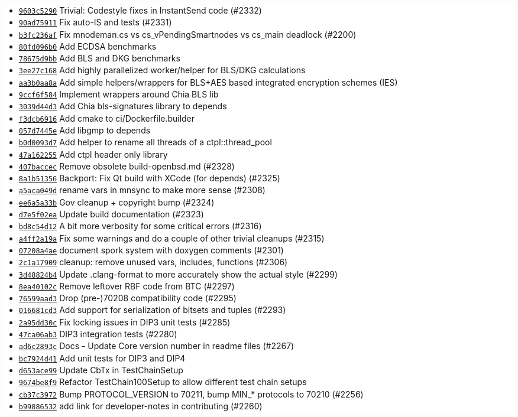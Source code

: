 - [`9603c5290`](https://github.com/thooneum/thooneum/commit/9603c5290) Trivial: Codestyle fixes in InstantSend code (#2332)
- [`90ad75911`](https://github.com/thooneum/thooneum/commit/90ad75911) Fix auto-IS and tests (#2331)
- [`b3fc236af`](https://github.com/thooneum/thooneum/commit/b3fc236af) Fix mnodeman.cs vs cs_vPendingSmartnodes vs cs_main deadlock (#2200)
- [`80fd096b0`](https://github.com/thooneum/thooneum/commit/80fd096b0) Add ECDSA benchmarks
- [`78675d9bb`](https://github.com/thooneum/thooneum/commit/78675d9bb) Add BLS and DKG benchmarks
- [`3ee27c168`](https://github.com/thooneum/thooneum/commit/3ee27c168) Add highly parallelized worker/helper for BLS/DKG calculations
- [`aa3b0aa8a`](https://github.com/thooneum/thooneum/commit/aa3b0aa8a) Add simple helpers/wrappers for BLS+AES based integrated encryption schemes (IES)
- [`9ccf6f584`](https://github.com/thooneum/thooneum/commit/9ccf6f584) Implement wrappers around Chia BLS lib
- [`3039d44d3`](https://github.com/thooneum/thooneum/commit/3039d44d3) Add Chia bls-signatures library to depends
- [`f3dcb6916`](https://github.com/thooneum/thooneum/commit/f3dcb6916) Add cmake to ci/Dockerfile.builder
- [`057d7445e`](https://github.com/thooneum/thooneum/commit/057d7445e) Add libgmp to depends
- [`b0d0093d7`](https://github.com/thooneum/thooneum/commit/b0d0093d7) Add helper to rename all threads of a ctpl::thread_pool
- [`47a162255`](https://github.com/thooneum/thooneum/commit/47a162255) Add ctpl header only library
- [`407baccec`](https://github.com/thooneum/thooneum/commit/407baccec) Remove obsolete build-openbsd.md (#2328)
- [`8a1b51356`](https://github.com/thooneum/thooneum/commit/8a1b51356) Backport: Fix Qt build with XCode (for depends) (#2325)
- [`a5aca049d`](https://github.com/thooneum/thooneum/commit/a5aca049d) rename vars in mnsync to make more sense (#2308)
- [`ee6a5a33b`](https://github.com/thooneum/thooneum/commit/ee6a5a33b) Gov cleanup + copyright bump (#2324)
- [`d7e5f02ea`](https://github.com/thooneum/thooneum/commit/d7e5f02ea) Update build documentation (#2323)
- [`bd8c54d12`](https://github.com/thooneum/thooneum/commit/bd8c54d12) A bit more verbosity for some critical errors (#2316)
- [`a4ff2a19a`](https://github.com/thooneum/thooneum/commit/a4ff2a19a) Fix some warnings and do a couple of other trivial cleanups (#2315)
- [`07208a4ae`](https://github.com/thooneum/thooneum/commit/07208a4ae) document spork system with doxygen comments (#2301)
- [`2c1a17909`](https://github.com/thooneum/thooneum/commit/2c1a17909) cleanup: remove unused vars, includes, functions (#2306)
- [`3d48824b4`](https://github.com/thooneum/thooneum/commit/3d48824b4) Update .clang-format to more accurately show the actual style (#2299)
- [`8ea40102c`](https://github.com/thooneum/thooneum/commit/8ea40102c) Remove leftover RBF code from BTC (#2297)
- [`76599aad3`](https://github.com/thooneum/thooneum/commit/76599aad3) Drop (pre-)70208 compatibility code (#2295)
- [`016681cd3`](https://github.com/thooneum/thooneum/commit/016681cd3) Add support for serialization of bitsets and tuples (#2293)
- [`2a95dd30c`](https://github.com/thooneum/thooneum/commit/2a95dd30c) Fix locking issues in DIP3 unit tests (#2285)
- [`47ca06ab3`](https://github.com/thooneum/thooneum/commit/47ca06ab3) DIP3 integration tests (#2280)
- [`ad6c2893c`](https://github.com/thooneum/thooneum/commit/ad6c2893c) Docs - Update Core version number in readme files (#2267)
- [`bc7924d41`](https://github.com/thooneum/thooneum/commit/bc7924d41) Add unit tests for DIP3 and DIP4
- [`d653ace99`](https://github.com/thooneum/thooneum/commit/d653ace99) Update CbTx in TestChainSetup
- [`9674be8f9`](https://github.com/thooneum/thooneum/commit/9674be8f9) Refactor TestChain100Setup to allow different test chain setups
- [`cb37c3972`](https://github.com/thooneum/thooneum/commit/cb37c3972) Bump PROTOCOL_VERSION to 70211, bump MIN_* protocols to 70210 (#2256)
- [`b99886532`](https://github.com/thooneum/thooneum/commit/b99886532) add link for developer-notes in contributing (#2260)